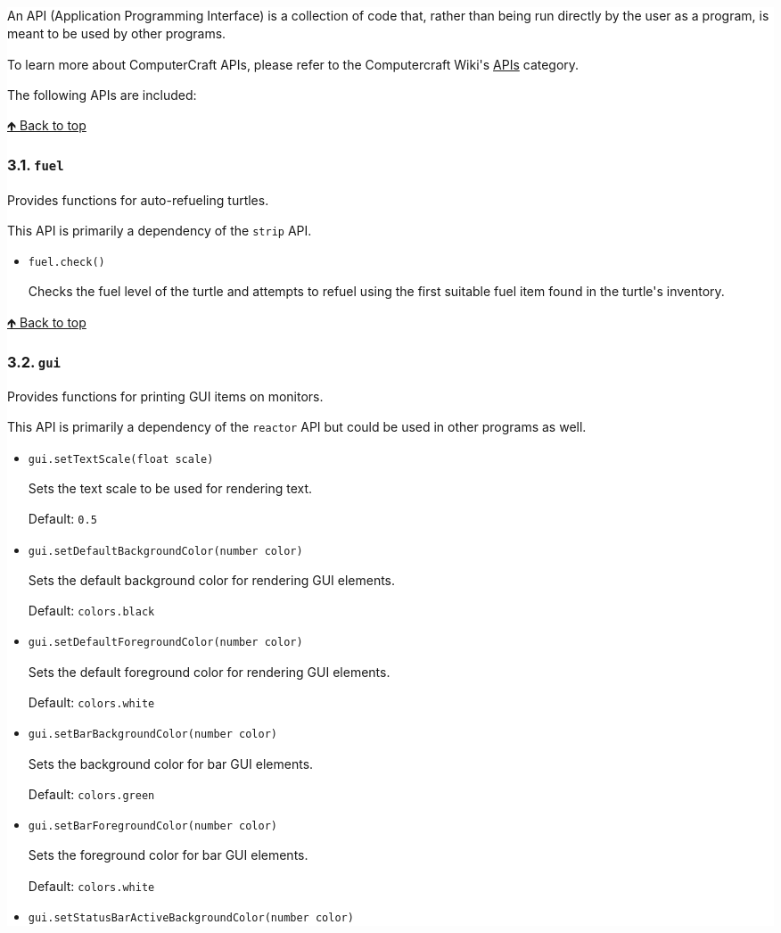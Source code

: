 An API (Application Programming Interface) is a collection of code that, rather
than being run directly by the user as a program, is meant to be used by other
programs.

To learn more about ComputerCraft APIs, please refer to the Computercraft Wiki's
[APIs][5] category.

The following APIs are included:

[🡹 Back to top](#table-of-contents)

### 3.1. `fuel`

Provides functions for auto-refueling turtles.

This API is primarily a dependency of the `strip` API.

* `fuel.check()`  

    Checks the fuel level of the turtle and attempts to refuel using the first
    suitable fuel item found in the turtle's inventory.

[🡹 Back to top](#table-of-contents)

### 3.2. `gui`

Provides functions for printing GUI items on monitors.

This API is primarily a dependency of the `reactor` API but could be used in
other programs as well.

* `gui.setTextScale(float scale)`

    Sets the text scale to be used for rendering text.
    
    Default: `0.5`

* `gui.setDefaultBackgroundColor(number color)`

    Sets the default background color for rendering GUI elements.
    
    Default: `colors.black`

* `gui.setDefaultForegroundColor(number color)`

    Sets the default foreground color for rendering GUI elements.
    
    Default: `colors.white`

* `gui.setBarBackgroundColor(number color)`

    Sets the background color for bar GUI elements.
    
    Default: `colors.green`

* `gui.setBarForegroundColor(number color)`

    Sets the foreground color for bar GUI elements.
    
    Default: `colors.white`

* `gui.setStatusBarActiveBackgroundColor(number color)`


[1]: https://github.com/dan200/ComputerCraft
[2]: https://www.minecraft.net/
[3]: https://www.random-host.tv/
[4]: https://github.com/erogenousbeef-zz/BigReactors
[5]: https://computercraft.info/wiki/Category:APIs
[6]: https://github.com/SleepyTrousers/EnderIO
[7]: https://github.com/SleepyTrousers/EnderIO/wiki/Power-Monitors